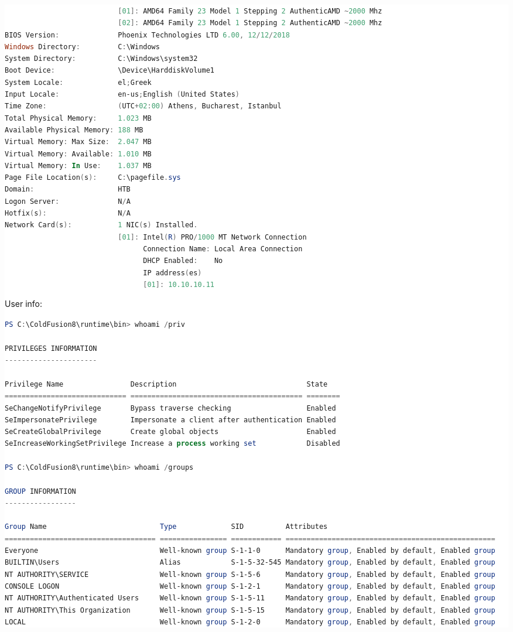 ```powershell
                           [01]: AMD64 Family 23 Model 1 Stepping 2 AuthenticAMD ~2000 Mhz
                           [02]: AMD64 Family 23 Model 1 Stepping 2 AuthenticAMD ~2000 Mhz
BIOS Version:              Phoenix Technologies LTD 6.00, 12/12/2018
Windows Directory:         C:\Windows
System Directory:          C:\Windows\system32
Boot Device:               \Device\HarddiskVolume1
System Locale:             el;Greek
Input Locale:              en-us;English (United States)
Time Zone:                 (UTC+02:00) Athens, Bucharest, Istanbul
Total Physical Memory:     1.023 MB
Available Physical Memory: 188 MB
Virtual Memory: Max Size:  2.047 MB
Virtual Memory: Available: 1.010 MB
Virtual Memory: In Use:    1.037 MB
Page File Location(s):     C:\pagefile.sys
Domain:                    HTB
Logon Server:              N/A
Hotfix(s):                 N/A
Network Card(s):           1 NIC(s) Installed.
                           [01]: Intel(R) PRO/1000 MT Network Connection
                                 Connection Name: Local Area Connection
                                 DHCP Enabled:    No
                                 IP address(es)
                                 [01]: 10.10.10.11
```

User info:

```powershell
PS C:\ColdFusion8\runtime\bin> whoami /priv

PRIVILEGES INFORMATION
----------------------

Privilege Name                Description                               State   
============================= ========================================= ========
SeChangeNotifyPrivilege       Bypass traverse checking                  Enabled 
SeImpersonatePrivilege        Impersonate a client after authentication Enabled 
SeCreateGlobalPrivilege       Create global objects                     Enabled 
SeIncreaseWorkingSetPrivilege Increase a process working set            Disabled

PS C:\ColdFusion8\runtime\bin> whoami /groups

GROUP INFORMATION
-----------------

Group Name                           Type             SID          Attributes                                        
==================================== ================ ============ ==================================================
Everyone                             Well-known group S-1-1-0      Mandatory group, Enabled by default, Enabled group
BUILTIN\Users                        Alias            S-1-5-32-545 Mandatory group, Enabled by default, Enabled group
NT AUTHORITY\SERVICE                 Well-known group S-1-5-6      Mandatory group, Enabled by default, Enabled group
CONSOLE LOGON                        Well-known group S-1-2-1      Mandatory group, Enabled by default, Enabled group
NT AUTHORITY\Authenticated Users     Well-known group S-1-5-11     Mandatory group, Enabled by default, Enabled group
NT AUTHORITY\This Organization       Well-known group S-1-5-15     Mandatory group, Enabled by default, Enabled group
LOCAL                                Well-known group S-1-2-0      Mandatory group, Enabled by default, Enabled group
```